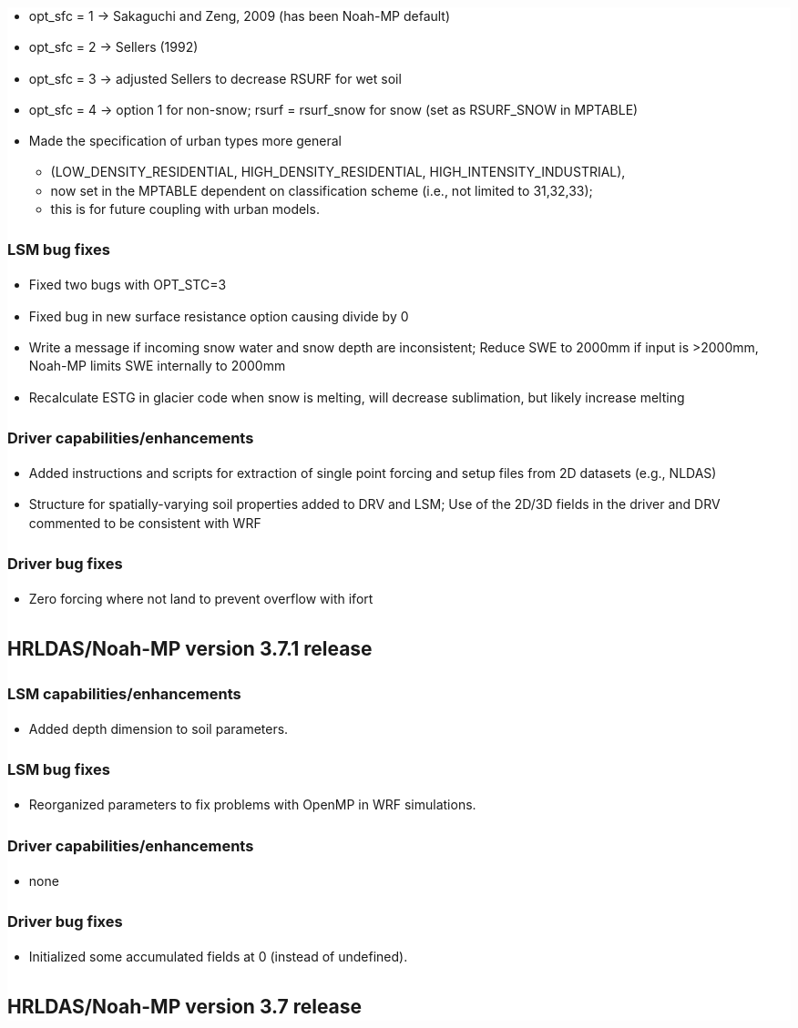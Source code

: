    - opt_sfc = 1 -> Sakaguchi and Zeng, 2009 (has been Noah-MP default)
   - opt_sfc = 2 -> Sellers (1992)
   - opt_sfc = 3 -> adjusted Sellers to decrease RSURF for wet soil
   - opt_sfc = 4 -> option 1 for non-snow; rsurf = rsurf_snow for snow (set as RSURF_SNOW in MPTABLE)

- Made the specification of urban types more general 

   - (LOW_DENSITY_RESIDENTIAL, HIGH_DENSITY_RESIDENTIAL, HIGH_INTENSITY_INDUSTRIAL), 
   - now set in the MPTABLE dependent on classification scheme (i.e., not limited to 31,32,33); 
   - this is for future coupling with urban models.

### LSM bug fixes

- Fixed two bugs with OPT_STC=3

- Fixed bug in new surface resistance option causing divide by 0

- Write a message if incoming snow water and snow depth are inconsistent;
  Reduce SWE to 2000mm if input is >2000mm, Noah-MP limits SWE internally to 2000mm
  
- Recalculate ESTG in glacier code when snow is melting, will decrease sublimation, but likely increase melting

### Driver capabilities/enhancements

- Added instructions and scripts for extraction of single point forcing and setup files from 
   2D datasets (e.g., NLDAS)

- Structure for spatially-varying soil properties added to DRV and LSM; 
   Use of the 2D/3D fields in the driver and DRV commented to be consistent with WRF

### Driver bug fixes

- Zero forcing where not land to prevent overflow with ifort


## HRLDAS/Noah-MP version 3.7.1 release

### LSM capabilities/enhancements

- Added depth dimension to soil parameters.

### LSM bug fixes

- Reorganized parameters to fix problems with OpenMP in WRF simulations.

### Driver capabilities/enhancements

- none

### Driver bug fixes

- Initialized some accumulated fields at 0 (instead of undefined).


## HRLDAS/Noah-MP version 3.7 release
